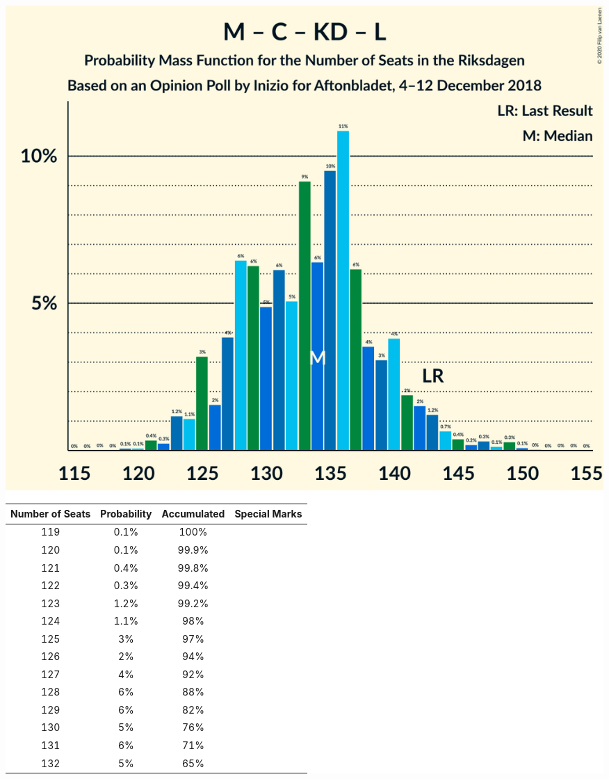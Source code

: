![Graph with seats probability mass function not yet produced](2018-12-12-Inizio-coalitions-seats-pmf-m–c–kd–l.png "Seats Probability Mass Function")

| Number of Seats | Probability | Accumulated | Special Marks |
|:---------------:|:-----------:|:-----------:|:-------------:|
| 119 | 0.1% | 100% |  |
| 120 | 0.1% | 99.9% |  |
| 121 | 0.4% | 99.8% |  |
| 122 | 0.3% | 99.4% |  |
| 123 | 1.2% | 99.2% |  |
| 124 | 1.1% | 98% |  |
| 125 | 3% | 97% |  |
| 126 | 2% | 94% |  |
| 127 | 4% | 92% |  |
| 128 | 6% | 88% |  |
| 129 | 6% | 82% |  |
| 130 | 5% | 76% |  |
| 131 | 6% | 71% |  |
| 132 | 5% | 65% |  |